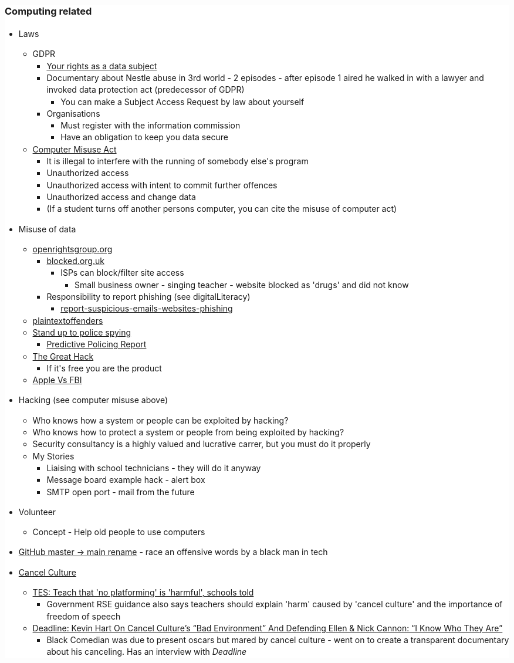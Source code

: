 ### Computing related

* Laws
    * GDPR
        * [Your rights as a data subject](https://www.gov.uk/government/publications/data-protection-rights-for-data-subjects/data-protection-rights-for-data-subjects)
        * Documentary about Nestle abuse in 3rd world - 2 episodes - after episode 1 aired he walked in with a lawyer and invoked data protection act (predecessor of GDPR)
            * You can make a Subject Access Request by law about yourself
        * Organisations
            * Must register with the information commission
            * Have an obligation to keep you data secure
    * [Computer Misuse Act](http://www.legislation.gov.uk/ukpga/1990/18/contents)
        * It is illegal to interfere with the running of somebody else's program
        * Unauthorized access
        * Unauthorized access with intent to commit further offences
        * Unauthorized access and change data
        * (If a student turns off another persons computer, you can cite the misuse of computer act)
* Misuse of data
    * [openrightsgroup.org](https://www.openrightsgroup.org/)
        * [blocked.org.uk](https://www.blocked.org.uk/)
            * ISPs can block/filter site access
                * Small business owner - singing teacher - website blocked as 'drugs' and did not know
        * Responsibility to report phishing (see digitalLiteracy)
            * [report-suspicious-emails-websites-phishing](https://www.gov.uk/report-suspicious-emails-websites-phishing)
    * [plaintextoffenders](http://plaintextoffenders.com/)
    * [Stand up to police spying](https://www.libertyhumanrights.org.uk/our-campaigns/stand-police-spying)
        * [Predictive Policing Report](https://www.libertyhumanrights.org.uk/sites/default/files/LIB%2011%20Predictive%20Policing%20Report%20WEB.pdf)
    * [The Great Hack](https://www.youtube.com/watch?v=iX8GxLP1FHo)
        * If it's free you are the product
    * [Apple Vs FBI](https://www.computerworld.com/article/3038269/apple-vs-the-fbi-the-legal-arguments-explained.html)
* Hacking (see computer misuse above)
    * Who knows how a system or people can be exploited by hacking?
    * Who knows how to protect a system or people from being exploited by hacking?
    * Security consultancy is a highly valued and lucrative carrer, but you must do it properly
    * My Stories
        * Liaising with school technicians - they will do it anyway
        * Message board example hack - alert box
        * SMTP open port - mail from the future
* Volunteer
    * Concept - Help old people to use computers

* [GitHub master -> main rename](https://mooseyanon.medium.com/github-f-ck-your-name-change-de599033bbbe) - race an offensive words by a black man in tech
* [Cancel Culture](https://www.insidehook.com/article/internet/youthsplaining-everything-you-need-to-know-about-cancel-culture)
    * [TES: Teach that 'no platforming' is 'harmful', schools told](https://www.tes.com/news/teach-no-platforming-harmful-schools-told)
        * Government RSE guidance also says teachers should explain 'harm' caused by 'cancel culture' and the importance of freedom of speech
    * [Deadline: Kevin Hart On Cancel Culture’s “Bad Environment” And Defending Ellen & Nick Cannon: “I Know Who They Are”](https://deadline.com/2020/08/kevin-hart-dont-fk-this-up-emmys-netflix-controversy-interview-news-1203015498/)
        * Black Comedian was due to present oscars but mared by cancel culture - went on to create a transparent documentary about his canceling. Has an interview with _Deadline_
